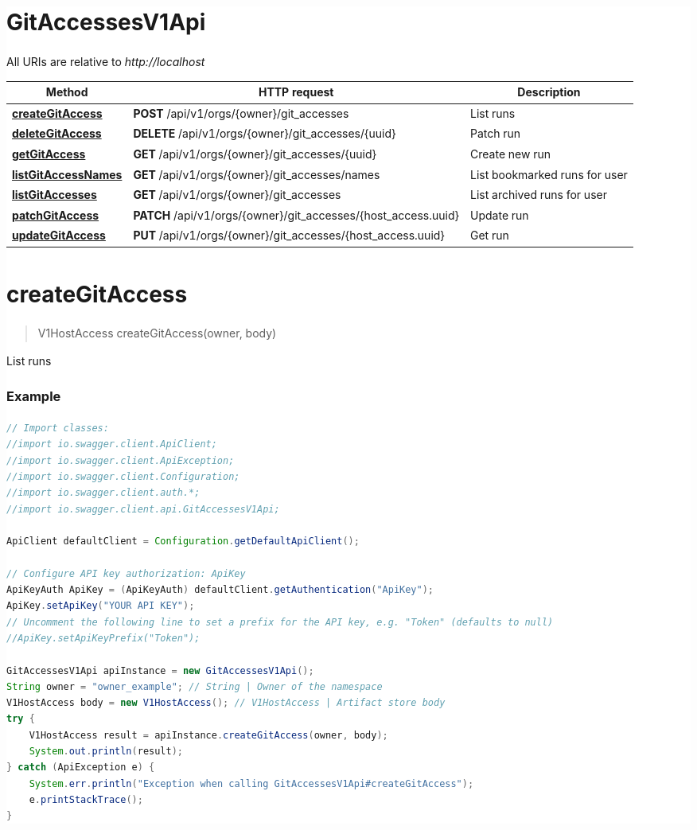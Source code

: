 # GitAccessesV1Api

All URIs are relative to *http://localhost*

Method | HTTP request | Description
------------- | ------------- | -------------
[**createGitAccess**](GitAccessesV1Api.md#createGitAccess) | **POST** /api/v1/orgs/{owner}/git_accesses | List runs
[**deleteGitAccess**](GitAccessesV1Api.md#deleteGitAccess) | **DELETE** /api/v1/orgs/{owner}/git_accesses/{uuid} | Patch run
[**getGitAccess**](GitAccessesV1Api.md#getGitAccess) | **GET** /api/v1/orgs/{owner}/git_accesses/{uuid} | Create new run
[**listGitAccessNames**](GitAccessesV1Api.md#listGitAccessNames) | **GET** /api/v1/orgs/{owner}/git_accesses/names | List bookmarked runs for user
[**listGitAccesses**](GitAccessesV1Api.md#listGitAccesses) | **GET** /api/v1/orgs/{owner}/git_accesses | List archived runs for user
[**patchGitAccess**](GitAccessesV1Api.md#patchGitAccess) | **PATCH** /api/v1/orgs/{owner}/git_accesses/{host_access.uuid} | Update run
[**updateGitAccess**](GitAccessesV1Api.md#updateGitAccess) | **PUT** /api/v1/orgs/{owner}/git_accesses/{host_access.uuid} | Get run


<a name="createGitAccess"></a>
# **createGitAccess**
> V1HostAccess createGitAccess(owner, body)

List runs

### Example
```java
// Import classes:
//import io.swagger.client.ApiClient;
//import io.swagger.client.ApiException;
//import io.swagger.client.Configuration;
//import io.swagger.client.auth.*;
//import io.swagger.client.api.GitAccessesV1Api;

ApiClient defaultClient = Configuration.getDefaultApiClient();

// Configure API key authorization: ApiKey
ApiKeyAuth ApiKey = (ApiKeyAuth) defaultClient.getAuthentication("ApiKey");
ApiKey.setApiKey("YOUR API KEY");
// Uncomment the following line to set a prefix for the API key, e.g. "Token" (defaults to null)
//ApiKey.setApiKeyPrefix("Token");

GitAccessesV1Api apiInstance = new GitAccessesV1Api();
String owner = "owner_example"; // String | Owner of the namespace
V1HostAccess body = new V1HostAccess(); // V1HostAccess | Artifact store body
try {
    V1HostAccess result = apiInstance.createGitAccess(owner, body);
    System.out.println(result);
} catch (ApiException e) {
    System.err.println("Exception when calling GitAccessesV1Api#createGitAccess");
    e.printStackTrace();
}
```
